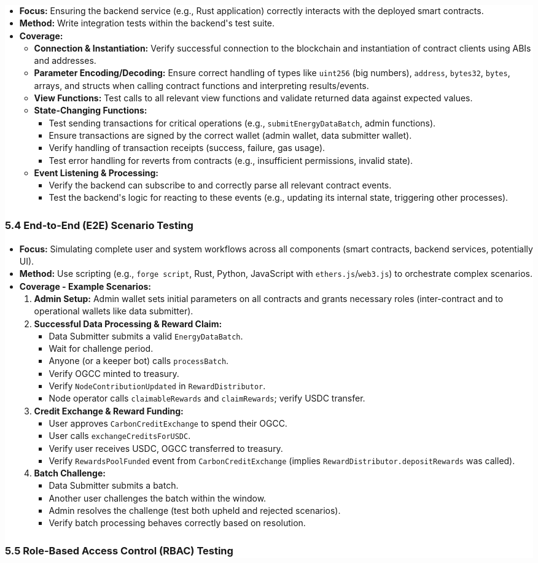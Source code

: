 *   **Focus:** Ensuring the backend service (e.g., Rust application) correctly interacts with the deployed smart contracts.
*   **Method:** Write integration tests within the backend's test suite.
*   **Coverage:**
    *   **Connection & Instantiation:** Verify successful connection to the blockchain and instantiation of contract clients using ABIs and addresses.
    *   **Parameter Encoding/Decoding:** Ensure correct handling of types like `uint256` (big numbers), `address`, `bytes32`, `bytes`, arrays, and structs when calling contract functions and interpreting results/events.
    *   **View Functions:** Test calls to all relevant view functions and validate returned data against expected values.
    *   **State-Changing Functions:**
        *   Test sending transactions for critical operations (e.g., `submitEnergyDataBatch`, admin functions).
        *   Ensure transactions are signed by the correct wallet (admin wallet, data submitter wallet).
        *   Verify handling of transaction receipts (success, failure, gas usage).
        *   Test error handling for reverts from contracts (e.g., insufficient permissions, invalid state).
    *   **Event Listening & Processing:**
        *   Verify the backend can subscribe to and correctly parse all relevant contract events.
        *   Test the backend's logic for reacting to these events (e.g., updating its internal state, triggering other processes).

### 5.4 End-to-End (E2E) Scenario Testing

*   **Focus:** Simulating complete user and system workflows across all components (smart contracts, backend services, potentially UI).
*   **Method:** Use scripting (e.g., `forge script`, Rust, Python, JavaScript with `ethers.js`/`web3.js`) to orchestrate complex scenarios.
*   **Coverage - Example Scenarios:**
    1.  **Admin Setup:** Admin wallet sets initial parameters on all contracts and grants necessary roles (inter-contract and to operational wallets like data submitter).
    2.  **Successful Data Processing & Reward Claim:**
        *   Data Submitter submits a valid `EnergyDataBatch`.
        *   Wait for challenge period.
        *   Anyone (or a keeper bot) calls `processBatch`.
        *   Verify OGCC minted to treasury.
        *   Verify `NodeContributionUpdated` in `RewardDistributor`.
        *   Node operator calls `claimableRewards` and `claimRewards`; verify USDC transfer.
    3.  **Credit Exchange & Reward Funding:**
        *   User approves `CarbonCreditExchange` to spend their OGCC.
        *   User calls `exchangeCreditsForUSDC`.
        *   Verify user receives USDC, OGCC transferred to treasury.
        *   Verify `RewardsPoolFunded` event from `CarbonCreditExchange` (implies `RewardDistributor.depositRewards` was called).
    4.  **Batch Challenge:**
        *   Data Submitter submits a batch.
        *   Another user challenges the batch within the window.
        *   Admin resolves the challenge (test both upheld and rejected scenarios).
        *   Verify batch processing behaves correctly based on resolution.

### 5.5 Role-Based Access Control (RBAC) Testing
